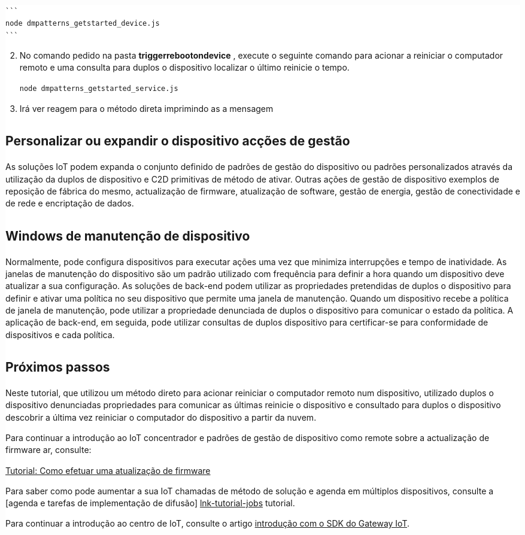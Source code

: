     ```
    node dmpatterns_getstarted_device.js
    ```

2. No comando pedido na pasta **triggerrebootondevice** , execute o seguinte comando para acionar a reiniciar o computador remoto e uma consulta para duplos o dispositivo localizar o último reinicie o tempo.

    ```
    node dmpatterns_getstarted_service.js
    ```

3. Irá ver reagem para o método direta imprimindo as a mensagem

## <a name="customize-and-extend-the-device-management-actions"></a>Personalizar ou expandir o dispositivo acções de gestão

As soluções IoT podem expanda o conjunto definido de padrões de gestão do dispositivo ou padrões personalizados através da utilização da duplos de dispositivo e C2D primitivas de método de ativar. Outras ações de gestão de dispositivo exemplos de reposição de fábrica do mesmo, actualização de firmware, atualização de software, gestão de energia, gestão de conectividade e de rede e encriptação de dados.

## <a name="device-maintenance-windows"></a>Windows de manutenção de dispositivo

Normalmente, pode configura dispositivos para executar ações uma vez que minimiza interrupções e tempo de inatividade.  As janelas de manutenção do dispositivo são um padrão utilizado com frequência para definir a hora quando um dispositivo deve atualizar a sua configuração. As soluções de back-end podem utilizar as propriedades pretendidas de duplos o dispositivo para definir e ativar uma política no seu dispositivo que permite uma janela de manutenção. Quando um dispositivo recebe a política de janela de manutenção, pode utilizar a propriedade denunciada de duplos o dispositivo para comunicar o estado da política. A aplicação de back-end, em seguida, pode utilizar consultas de duplos dispositivo para certificar-se para conformidade de dispositivos e cada política.

## <a name="next-steps"></a>Próximos passos

Neste tutorial, que utilizou um método direto para acionar reiniciar o computador remoto num dispositivo, utilizado duplos o dispositivo denunciadas propriedades para comunicar as últimas reinicie o dispositivo e consultado para duplos o dispositivo descobrir a última vez reiniciar o computador do dispositivo a partir da nuvem.

Para continuar a introdução ao IoT concentrador e padrões de gestão de dispositivo como remote sobre a actualização de firmware ar, consulte:

[Tutorial: Como efetuar uma atualização de firmware][lnk-fwupdate]

Para saber como pode aumentar a sua IoT chamadas de método de solução e agenda em múltiplos dispositivos, consulte a [agenda e tarefas de implementação de difusão] [ lnk-tutorial-jobs] tutorial.

Para continuar a introdução ao centro de IoT, consulte o artigo [introdução com o SDK do Gateway IoT][lnk-gateway-SDK].


[img-output]: media/iot-hub-get-started-with-dm/image6.png
[img-dm-ui]: media/iot-hub-get-started-with-dm/dmui.png
[lnk-dev-setup]: https://github.com/Azure/azure-iot-sdks/blob/master/doc/get_started/node-devbox-setup.md
[lnk-free-trial]: http://azure.microsoft.com/pricing/free-trial/
[lnk-fwupdate]: iot-hub-firmware-update.md
[Azure portal]: https://portal.azure.com/
[Using resource groups to manage your Azure resources]: ../azure-portal/resource-group-portal.md
[lnk-dm-github]: https://github.com/Azure/azure-iot-device-management
[lnk-tutorial-jobs]: iot-hub-schedule-jobs.md
[lnk-gateway-SDK]: iot-hub-linux-gateway-sdk-get-started.md
[lnk-devtwin]: iot-hub-devguide-device-twins.md
[lnk-c2dmethod]: iot-hub-devguide-direct-methods.md
[lnk-transient-faults]: https://msdn.microsoft.com/library/hh680901(v=pandp.50).aspx
